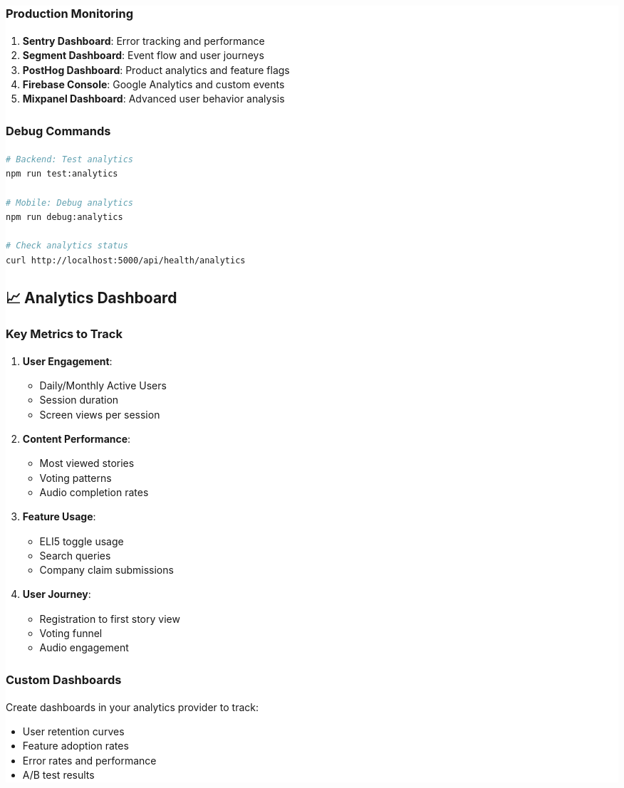 ### Production Monitoring

1. **Sentry Dashboard**: Error tracking and performance
2. **Segment Dashboard**: Event flow and user journeys
3. **PostHog Dashboard**: Product analytics and feature flags
4. **Firebase Console**: Google Analytics and custom events
5. **Mixpanel Dashboard**: Advanced user behavior analysis

### Debug Commands

```bash
# Backend: Test analytics
npm run test:analytics

# Mobile: Debug analytics
npm run debug:analytics

# Check analytics status
curl http://localhost:5000/api/health/analytics
```

## 📈 Analytics Dashboard

### Key Metrics to Track

1. **User Engagement**:

   - Daily/Monthly Active Users
   - Session duration
   - Screen views per session

2. **Content Performance**:

   - Most viewed stories
   - Voting patterns
   - Audio completion rates

3. **Feature Usage**:

   - ELI5 toggle usage
   - Search queries
   - Company claim submissions

4. **User Journey**:
   - Registration to first story view
   - Voting funnel
   - Audio engagement

### Custom Dashboards

Create dashboards in your analytics provider to track:

- User retention curves
- Feature adoption rates
- Error rates and performance
- A/B test results
